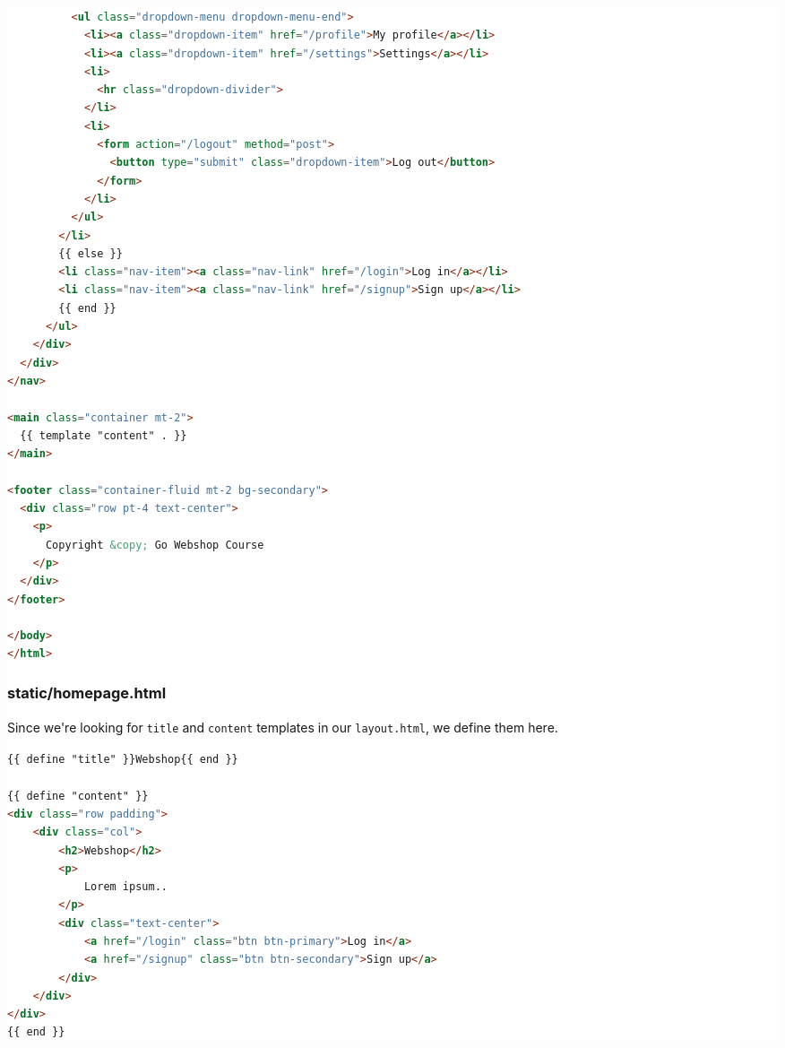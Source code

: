 ```html
          <ul class="dropdown-menu dropdown-menu-end">
            <li><a class="dropdown-item" href="/profile">My profile</a></li>
            <li><a class="dropdown-item" href="/settings">Settings</a></li>
            <li>
              <hr class="dropdown-divider">
            </li>
            <li>
              <form action="/logout" method="post">
                <button type="submit" class="dropdown-item">Log out</button>
              </form>
            </li>
          </ul>
        </li>
        {{ else }}
        <li class="nav-item"><a class="nav-link" href="/login">Log in</a></li>
        <li class="nav-item"><a class="nav-link" href="/signup">Sign up</a></li>
        {{ end }}
      </ul>
    </div>
  </div>
</nav>

<main class="container mt-2">
  {{ template "content" . }}
</main>

<footer class="container-fluid mt-2 bg-secondary">
  <div class="row pt-4 text-center">
    <p>
      Copyright &copy; Go Webshop Course
    </p>
  </div>
</footer>

</body>
</html>
```

### static/homepage.html

Since we're looking for `title` and `content` templates in our `layout.html`, we define them here.

```html
{{ define "title" }}Webshop{{ end }}

{{ define "content" }}
<div class="row padding">
    <div class="col">
        <h2>Webshop</h2>
        <p>
            Lorem ipsum..
        </p>
        <div class="text-center">
            <a href="/login" class="btn btn-primary">Log in</a>
            <a href="/signup" class="btn btn-secondary">Sign up</a>
        </div>
    </div>
</div>
{{ end }}
```
